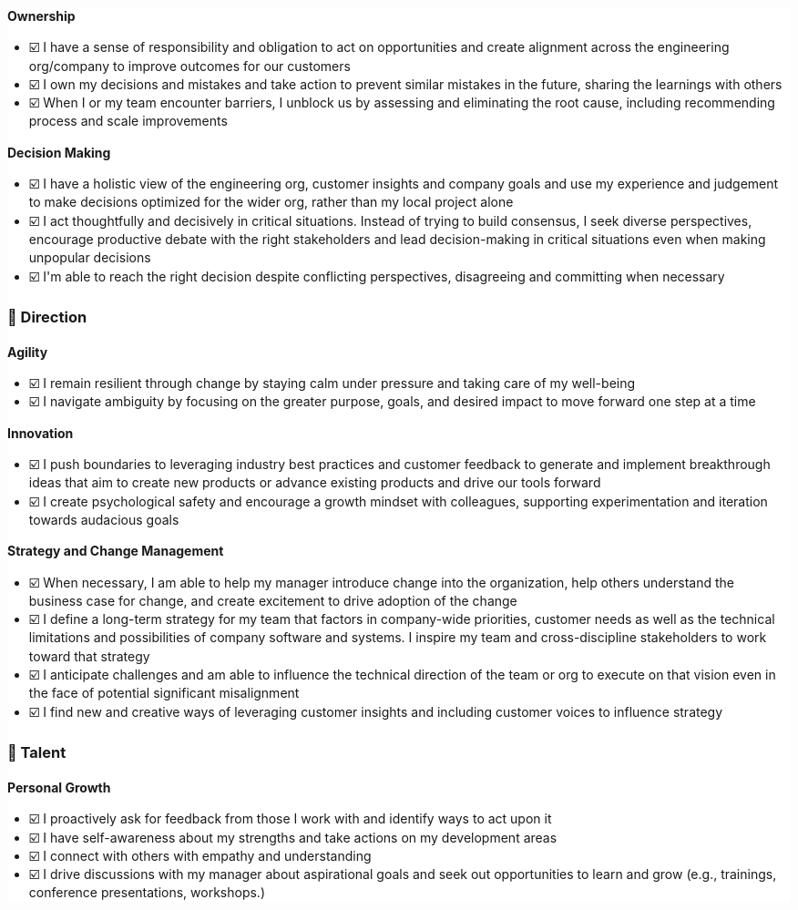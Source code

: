 **Ownership**

* :ballot_box_with_check: I have a sense of responsibility and obligation to act on opportunities and create alignment across the engineering org/company to improve outcomes for our customers
* :ballot_box_with_check: I own my decisions and mistakes and take action to prevent similar mistakes in the future, sharing the learnings with others
* :ballot_box_with_check: When I or my team encounter barriers, I unblock us by assessing and eliminating the root cause, including recommending process and scale improvements

**Decision Making**

* :ballot_box_with_check: I have a holistic view of the engineering org, customer insights and company goals and use my experience and judgement to make decisions optimized for the wider org, rather than my local project alone
* :ballot_box_with_check: I act thoughtfully and decisively in critical situations. Instead of trying to build consensus, I seek diverse perspectives, encourage productive debate with the right stakeholders and lead decision-making in critical situations even when making unpopular decisions
* :ballot_box_with_check: I'm able to reach the right decision despite conflicting perspectives, disagreeing and committing when necessary

### 🌟 Direction

**Agility**

* :ballot_box_with_check: I remain resilient through change by staying calm under pressure and taking care of my well-being
* :ballot_box_with_check: I navigate ambiguity by focusing on the greater purpose, goals, and desired impact to move forward one step at a time

**Innovation**

* :ballot_box_with_check: I push boundaries to leveraging industry best practices and customer feedback to generate and implement breakthrough ideas that aim to create new products or advance existing products and drive our tools forward
* :ballot_box_with_check: I create psychological safety and encourage a growth mindset with colleagues, supporting experimentation and iteration towards audacious goals

**Strategy and Change Management**

* :ballot_box_with_check: When necessary, I am able to help my manager introduce change into the organization, help others understand the business case for change, and create excitement to drive adoption of the change
* :ballot_box_with_check: I define a long-term strategy for my team that factors in company-wide priorities, customer needs as well as the technical limitations and possibilities of company software and systems. I inspire my team and cross-discipline stakeholders to work toward that strategy
* :ballot_box_with_check: I anticipate challenges and am able to influence the technical direction of the team or org to execute on that vision even in the face of potential significant misalignment
* :ballot_box_with_check: I find new and creative ways of leveraging customer insights and including customer voices to influence strategy

### 🌳 Talent

**Personal Growth**

* :ballot_box_with_check: I proactively ask for feedback from those I work with and identify ways to act upon it
* :ballot_box_with_check: I have self-awareness about my strengths and take actions on my development areas
* :ballot_box_with_check: I connect with others with empathy and understanding
* :ballot_box_with_check: I drive discussions with my manager about aspirational goals and seek out opportunities to learn and grow (e.g., trainings, conference presentations, workshops.)
